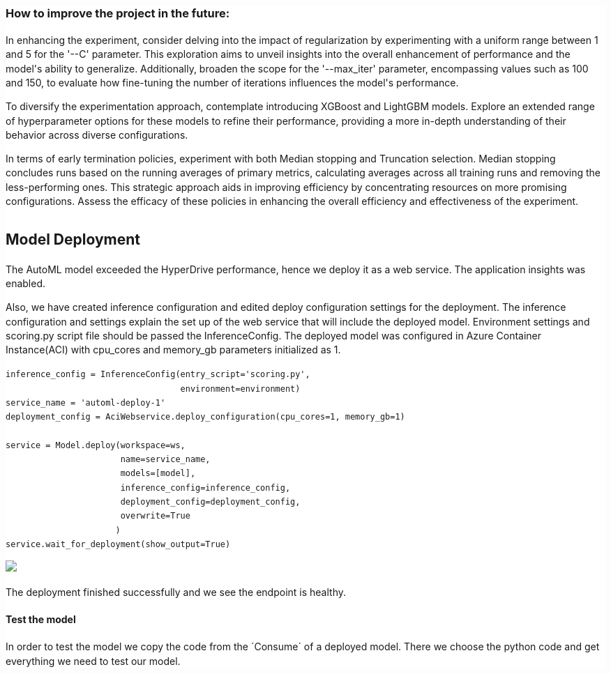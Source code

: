 ### How to improve the project in the future:
In enhancing the experiment, consider delving into the impact of regularization by experimenting with a uniform range between 1 and 5 for the '--C' parameter. This exploration aims to unveil insights into the overall enhancement of performance and the model's ability to generalize. Additionally, broaden the scope for the '--max_iter' parameter, encompassing values such as 100 and 150, to evaluate how fine-tuning the number of iterations influences the model's performance.

To diversify the experimentation approach, contemplate introducing XGBoost and LightGBM models. Explore an extended range of hyperparameter options for these models to refine their performance, providing a more in-depth understanding of their behavior across diverse configurations.

In terms of early termination policies, experiment with both Median stopping and Truncation selection. Median stopping concludes runs based on the running averages of primary metrics, calculating averages across all training runs and removing the less-performing ones. This strategic approach aids in improving efficiency by concentrating resources on more promising configurations. Assess the efficacy of these policies in enhancing the overall efficiency and effectiveness of the experiment.

## Model Deployment
 The AutoML model exceeded the HyperDrive performance, hence we deploy it as a web service. The application insights was enabled.

Also, we have created inference configuration and edited deploy configuration settings for the deployment. The inference configuration and settings explain the set up of the web service that will include the deployed model. Environment settings and scoring.py script file should be passed the InferenceConfig. The deployed model was configured in Azure Container Instance(ACI) with cpu_cores and memory_gb parameters initialized as 1. 

```
inference_config = InferenceConfig(entry_script='scoring.py',
                                   environment=environment)
service_name = 'automl-deploy-1'
deployment_config = AciWebservice.deploy_configuration(cpu_cores=1, memory_gb=1)

service = Model.deploy(workspace=ws,
                       name=service_name,
                       models=[model],
                       inference_config=inference_config,
                       deployment_config=deployment_config,
                       overwrite=True
                      )
service.wait_for_deployment(show_output=True)
```
![](screenshots/auto_ml_deploy_succeeded.png)

The deployment finished successfully and we see the endpoint is healthy.

#### Test the model
In order to test the model we copy the code from the ´Consume´ of a deployed model. There we choose the python code and get everything we need to test our model. 
